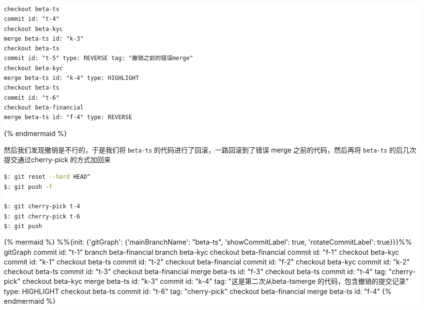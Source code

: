 	checkout beta-ts
	commit id: "t-4"
	checkout beta-kyc
	merge beta-ts id: "k-3"
	checkout beta-ts
	commit id: "t-5" type: REVERSE tag: "撤销之前的错误merge"
	checkout beta-kyc
	merge beta-ts id: "k-4" type: HIGHLIGHT
	checkout beta-ts
	commit id: "t-6"
	checkout beta-financial
	merge beta-ts id: "f-4" type: REVERSE
{% endmermaid %}

然后我们发现撤销是不行的，于是我们将 `beta-ts` 的代码进行了回滚，一路回滚到了错误 merge 之前的代码，然后再将 `beta-ts` 的后几次提交通过cherry-pick 的方式加回来

```sh
$: git reset --hard HEAD^
$: git push -f

$: git cherry-pick t-4
$: git cherry-pick t-6
$: git push
```

{% mermaid %}
%%{init: {'gitGraph': {'mainBranchName': "beta-ts", 'showCommitLabel': true, 'rotateCommitLabel': true}}}%%
gitGraph
	commit id: "t-1"
	branch beta-financial
	branch beta-kyc
	checkout beta-financial
	commit id: "f-1"
	checkout beta-kyc
	commit id: "k-1"
	checkout beta-ts
	commit id: "t-2"
	checkout beta-financial
	commit id: "f-2"
  checkout beta-kyc
	commit id: "k-2"
	checkout beta-ts
	commit id: "t-3"
	checkout beta-financial
	merge beta-ts id: "f-3"
	checkout beta-ts
	commit id: "t-4" tag: "cherry-pick"
	checkout beta-kyc
	merge beta-ts id: "k-3"
	commit id: "k-4" tag: "这是第二次从beta-tsmerge 的代码，包含撤销的提交记录" type: HIGHLIGHT
  checkout beta-ts
  commit id: "t-6" tag: "cherry-pick"
  checkout beta-financial
  merge beta-ts id: "f-4"
{% endmermaid %}
